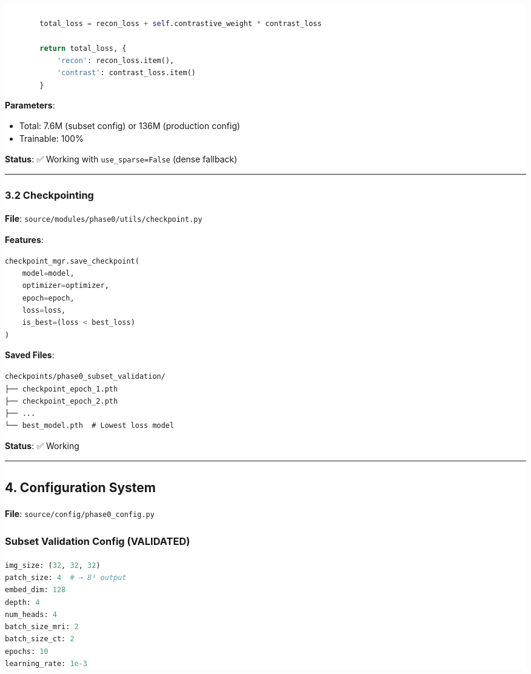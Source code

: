 ```python

        total_loss = recon_loss + self.contrastive_weight * contrast_loss

        return total_loss, {
            'recon': recon_loss.item(),
            'contrast': contrast_loss.item()
        }
```

**Parameters**:
- Total: 7.6M (subset config) or 136M (production config)
- Trainable: 100%

**Status**: ✅ Working with `use_sparse=False` (dense fallback)

---

### 3.2 Checkpointing

**File**: `source/modules/phase0/utils/checkpoint.py`

**Features**:
```python
checkpoint_mgr.save_checkpoint(
    model=model,
    optimizer=optimizer,
    epoch=epoch,
    loss=loss,
    is_best=(loss < best_loss)
)
```

**Saved Files**:
```
checkpoints/phase0_subset_validation/
├── checkpoint_epoch_1.pth
├── checkpoint_epoch_2.pth
├── ...
└── best_model.pth  # Lowest loss model
```

**Status**: ✅ Working

---

## 4. Configuration System

**File**: `source/config/phase0_config.py`

### Subset Validation Config (VALIDATED)
```python
img_size: (32, 32, 32)
patch_size: 4  # → 8³ output
embed_dim: 128
depth: 4
num_heads: 4
batch_size_mri: 2
batch_size_ct: 2
epochs: 10
learning_rate: 1e-3
```

